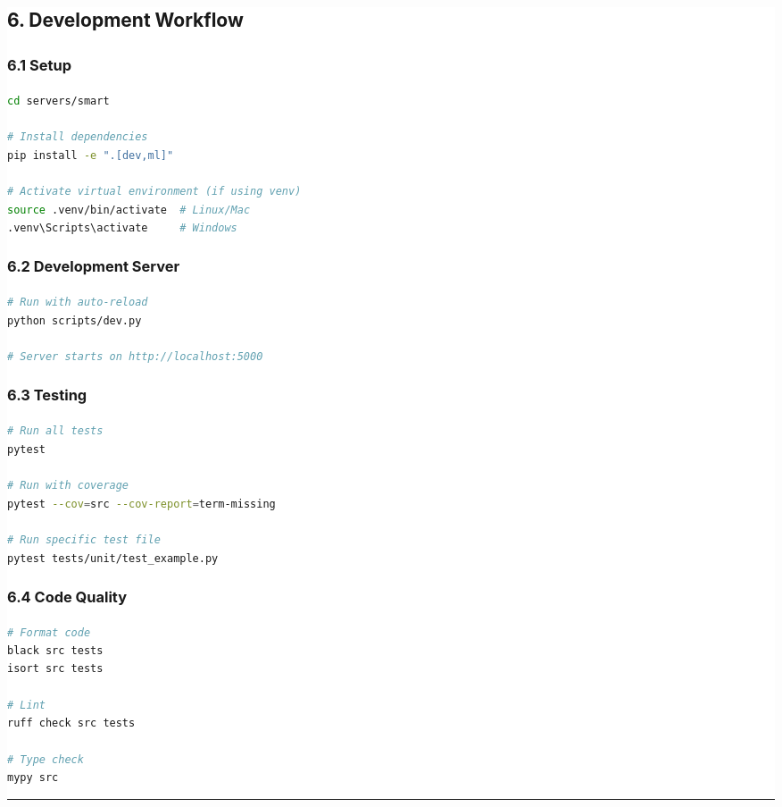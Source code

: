 
## 6. Development Workflow

### 6.1 Setup

```bash
cd servers/smart

# Install dependencies
pip install -e ".[dev,ml]"

# Activate virtual environment (if using venv)
source .venv/bin/activate  # Linux/Mac
.venv\Scripts\activate     # Windows
```

### 6.2 Development Server

```bash
# Run with auto-reload
python scripts/dev.py

# Server starts on http://localhost:5000
```

### 6.3 Testing

```bash
# Run all tests
pytest

# Run with coverage
pytest --cov=src --cov-report=term-missing

# Run specific test file
pytest tests/unit/test_example.py
```

### 6.4 Code Quality

```bash
# Format code
black src tests
isort src tests

# Lint
ruff check src tests

# Type check
mypy src
```

---
